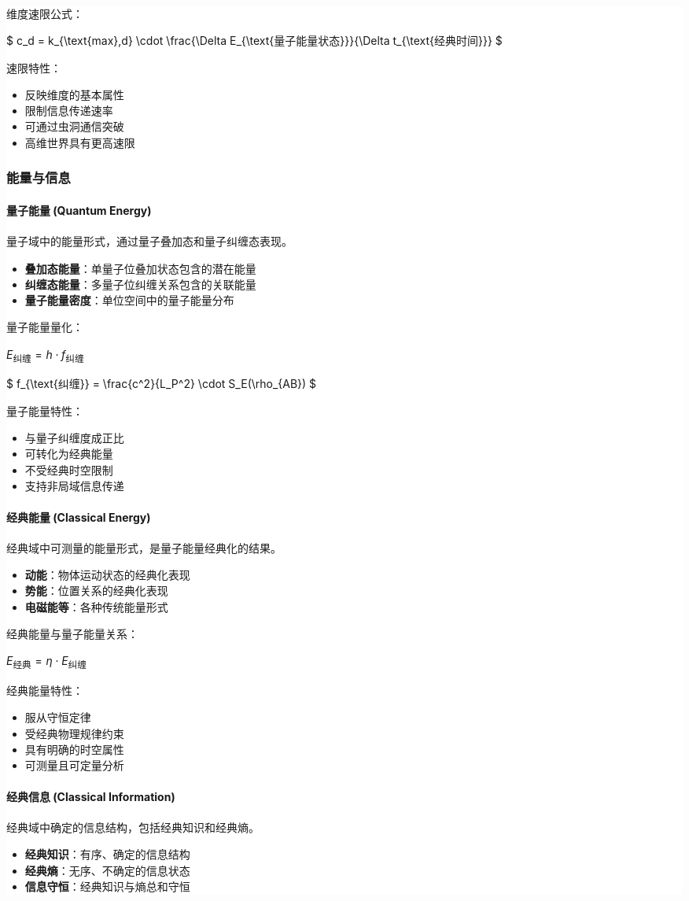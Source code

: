 维度速限公式：

$`
c_d = k_{\text{max},d} \cdot \frac{\Delta E_{\text{量子能量状态}}}{\Delta t_{\text{经典时间}}}
`$

速限特性：
- 反映维度的基本属性
- 限制信息传递速率
- 可通过虫洞通信突破
- 高维世界具有更高速限

### 能量与信息

#### 量子能量 (Quantum Energy)
量子域中的能量形式，通过量子叠加态和量子纠缠态表现。
- **叠加态能量**：单量子位叠加状态包含的潜在能量
- **纠缠态能量**：多量子位纠缠关系包含的关联能量
- **量子能量密度**：单位空间中的量子能量分布

量子能量量化：

$`
E_{\text{纠缠}} = h \cdot f_{\text{纠缠}}
`$

$`
f_{\text{纠缠}} = \frac{c^2}{L_P^2} \cdot S_E(\rho_{AB})
`$

量子能量特性：
- 与量子纠缠度成正比
- 可转化为经典能量
- 不受经典时空限制
- 支持非局域信息传递

#### 经典能量 (Classical Energy)
经典域中可测量的能量形式，是量子能量经典化的结果。
- **动能**：物体运动状态的经典化表现
- **势能**：位置关系的经典化表现
- **电磁能等**：各种传统能量形式

经典能量与量子能量关系：

$`
E_{\text{经典}} = \eta \cdot E_{\text{纠缠}}
`$

经典能量特性：
- 服从守恒定律
- 受经典物理规律约束
- 具有明确的时空属性
- 可测量且可定量分析

#### 经典信息 (Classical Information)
经典域中确定的信息结构，包括经典知识和经典熵。
- **经典知识**：有序、确定的信息结构
- **经典熵**：无序、不确定的信息状态
- **信息守恒**：经典知识与熵总和守恒
